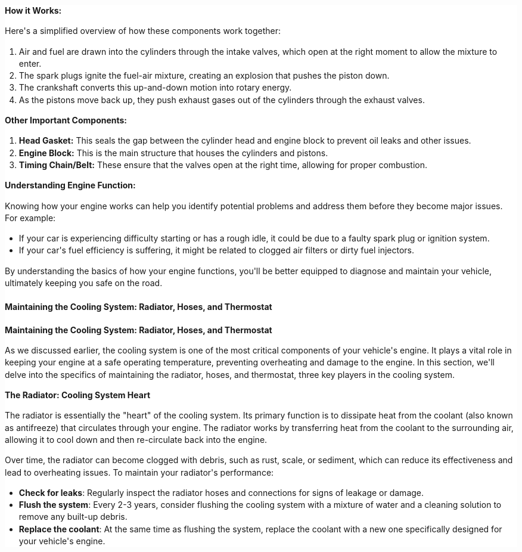 **How it Works:**

Here's a simplified overview of how these components work together:

1. Air and fuel are drawn into the cylinders through the intake valves, which open at the right moment to allow the mixture to enter.
2. The spark plugs ignite the fuel-air mixture, creating an explosion that pushes the piston down.
3. The crankshaft converts this up-and-down motion into rotary energy.
4. As the pistons move back up, they push exhaust gases out of the cylinders through the exhaust valves.

**Other Important Components:**

1. **Head Gasket:** This seals the gap between the cylinder head and engine block to prevent oil leaks and other issues.
2. **Engine Block:** This is the main structure that houses the cylinders and pistons.
3. **Timing Chain/Belt:** These ensure that the valves open at the right time, allowing for proper combustion.

**Understanding Engine Function:**

Knowing how your engine works can help you identify potential problems and address them before they become major issues. For example:

* If your car is experiencing difficulty starting or has a rough idle, it could be due to a faulty spark plug or ignition system.
* If your car's fuel efficiency is suffering, it might be related to clogged air filters or dirty fuel injectors.

By understanding the basics of how your engine functions, you'll be better equipped to diagnose and maintain your vehicle, ultimately keeping you safe on the road.

#### Maintaining the Cooling System: Radiator, Hoses, and Thermostat
**Maintaining the Cooling System: Radiator, Hoses, and Thermostat**

As we discussed earlier, the cooling system is one of the most critical components of your vehicle's engine. It plays a vital role in keeping your engine at a safe operating temperature, preventing overheating and damage to the engine. In this section, we'll delve into the specifics of maintaining the radiator, hoses, and thermostat, three key players in the cooling system.

**The Radiator: Cooling System Heart**

The radiator is essentially the "heart" of the cooling system. Its primary function is to dissipate heat from the coolant (also known as antifreeze) that circulates through your engine. The radiator works by transferring heat from the coolant to the surrounding air, allowing it to cool down and then re-circulate back into the engine.

Over time, the radiator can become clogged with debris, such as rust, scale, or sediment, which can reduce its effectiveness and lead to overheating issues. To maintain your radiator's performance:

*   **Check for leaks**: Regularly inspect the radiator hoses and connections for signs of leakage or damage.
*   **Flush the system**: Every 2-3 years, consider flushing the cooling system with a mixture of water and a cleaning solution to remove any built-up debris.
*   **Replace the coolant**: At the same time as flushing the system, replace the coolant with a new one specifically designed for your vehicle's engine.
